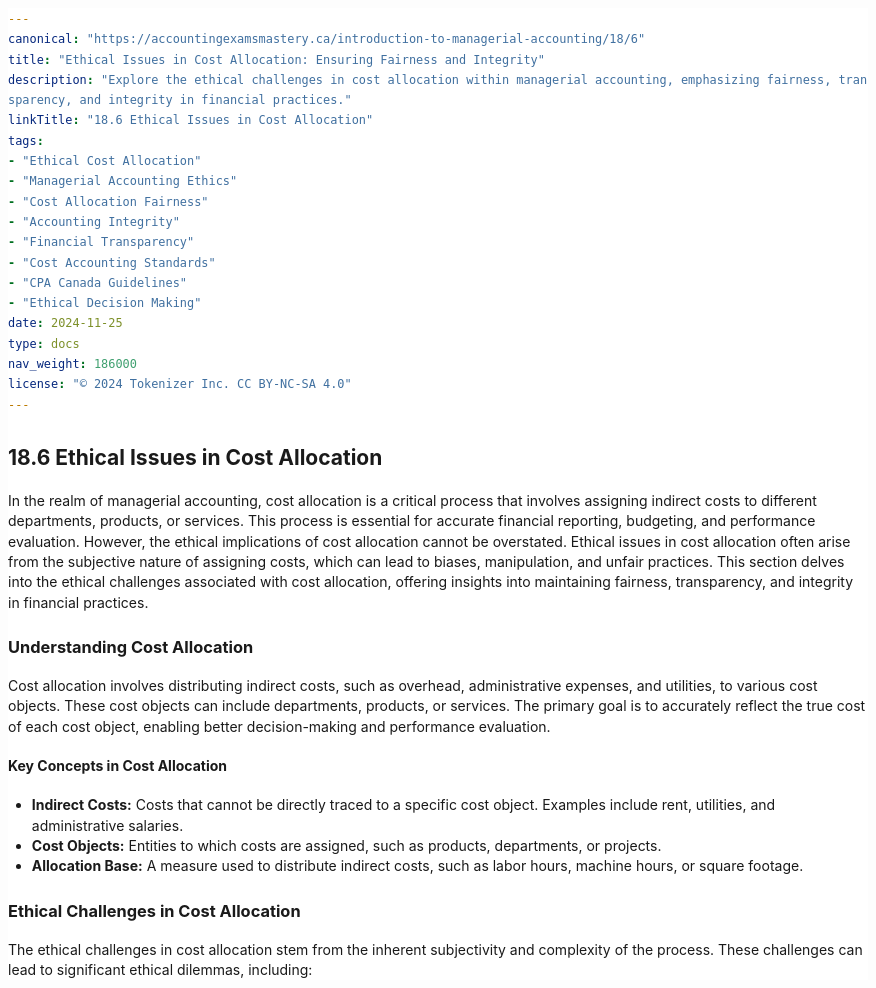 ```yaml
---
canonical: "https://accountingexamsmastery.ca/introduction-to-managerial-accounting/18/6"
title: "Ethical Issues in Cost Allocation: Ensuring Fairness and Integrity"
description: "Explore the ethical challenges in cost allocation within managerial accounting, emphasizing fairness, transparency, and integrity in financial practices."
linkTitle: "18.6 Ethical Issues in Cost Allocation"
tags:
- "Ethical Cost Allocation"
- "Managerial Accounting Ethics"
- "Cost Allocation Fairness"
- "Accounting Integrity"
- "Financial Transparency"
- "Cost Accounting Standards"
- "CPA Canada Guidelines"
- "Ethical Decision Making"
date: 2024-11-25
type: docs
nav_weight: 186000
license: "© 2024 Tokenizer Inc. CC BY-NC-SA 4.0"
---
```


## 18.6 Ethical Issues in Cost Allocation

In the realm of managerial accounting, cost allocation is a critical process that involves assigning indirect costs to different departments, products, or services. This process is essential for accurate financial reporting, budgeting, and performance evaluation. However, the ethical implications of cost allocation cannot be overstated. Ethical issues in cost allocation often arise from the subjective nature of assigning costs, which can lead to biases, manipulation, and unfair practices. This section delves into the ethical challenges associated with cost allocation, offering insights into maintaining fairness, transparency, and integrity in financial practices.

### Understanding Cost Allocation

Cost allocation involves distributing indirect costs, such as overhead, administrative expenses, and utilities, to various cost objects. These cost objects can include departments, products, or services. The primary goal is to accurately reflect the true cost of each cost object, enabling better decision-making and performance evaluation.

#### Key Concepts in Cost Allocation

- **Indirect Costs:** Costs that cannot be directly traced to a specific cost object. Examples include rent, utilities, and administrative salaries.
- **Cost Objects:** Entities to which costs are assigned, such as products, departments, or projects.
- **Allocation Base:** A measure used to distribute indirect costs, such as labor hours, machine hours, or square footage.

### Ethical Challenges in Cost Allocation

The ethical challenges in cost allocation stem from the inherent subjectivity and complexity of the process. These challenges can lead to significant ethical dilemmas, including:
